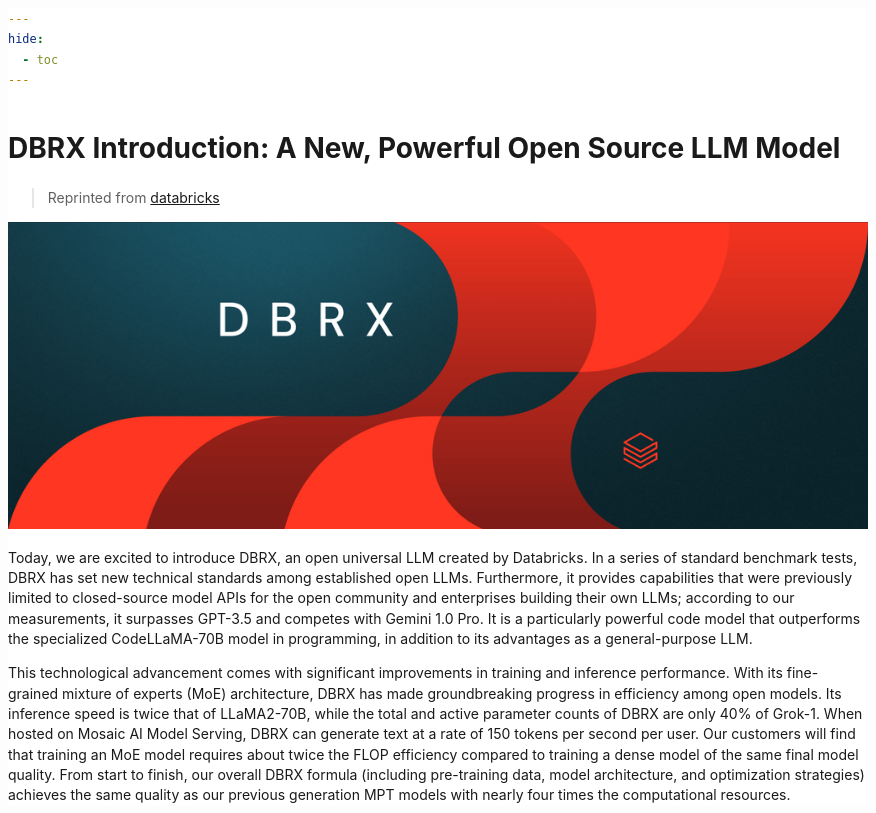 ```yaml
---
hide:
  - toc
---
```


# DBRX Introduction: A New, Powerful Open Source LLM Model

> Reprinted from [databricks](https://www.databricks.com/blog/introducing-dbrx-new-state-art-open-llm)

![dbrx blog header](./images/dbrx01.png)

Today, we are excited to introduce DBRX, an open universal LLM created by Databricks. In a series of standard benchmark tests, DBRX has set new technical standards among established open LLMs. Furthermore, it provides capabilities that were previously limited to closed-source model APIs for the open community and enterprises building their own LLMs; according to our measurements, it surpasses GPT-3.5 and competes with Gemini 1.0 Pro. It is a particularly powerful code model that outperforms the specialized CodeLLaMA-70B model in programming, in addition to its advantages as a general-purpose LLM.

This technological advancement comes with significant improvements in training and inference performance. With its fine-grained mixture of experts (MoE) architecture, DBRX has made groundbreaking progress in efficiency among open models. Its inference speed is twice that of LLaMA2-70B, while the total and active parameter counts of DBRX are only 40% of Grok-1. When hosted on Mosaic AI Model Serving, DBRX can generate text at a rate of 150 tokens per second per user. Our customers will find that training an MoE model requires about twice the FLOP efficiency compared to training a dense model of the same final model quality. From start to finish, our overall DBRX formula (including pre-training data, model architecture, and optimization strategies) achieves the same quality as our previous generation MPT models with nearly four times the computational resources.
